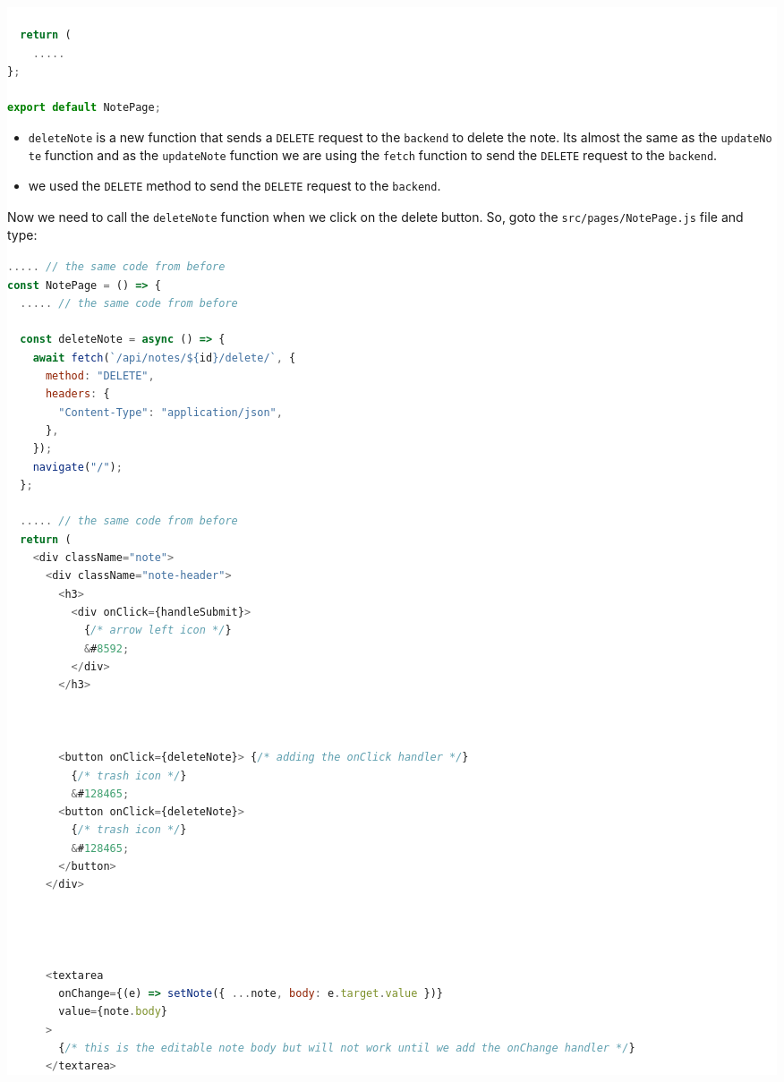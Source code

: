 ```js

  return (
    .....
};

export default NotePage;

```

- `deleteNote` is a new function that sends a `DELETE` request to the `backend` to delete the note. Its almost the same as the `updateNote` function and as the `updateNote` function we are using the `fetch` function to send the `DELETE` request to the `backend`.

- we used the `DELETE` method to send the `DELETE` request to the `backend`.


Now we need to call the `deleteNote` function when we click on the delete button. So, goto the `src/pages/NotePage.js` file and type:

```js
..... // the same code from before
const NotePage = () => {
  ..... // the same code from before

  const deleteNote = async () => {
    await fetch(`/api/notes/${id}/delete/`, {
      method: "DELETE",
      headers: {
        "Content-Type": "application/json",
      },
    });
    navigate("/");
  };

  ..... // the same code from before
  return (
    <div className="note">
      <div className="note-header">
        <h3>
          <div onClick={handleSubmit}>
            {/* arrow left icon */}
            &#8592;
          </div>
        </h3>



        <button onClick={deleteNote}> {/* adding the onClick handler */}
          {/* trash icon */}
          &#128465;
        <button onClick={deleteNote}>
          {/* trash icon */}
          &#128465;
        </button>
      </div>




      <textarea
        onChange={(e) => setNote({ ...note, body: e.target.value })}
        value={note.body}
      >
        {/* this is the editable note body but will not work until we add the onChange handler */}
      </textarea>
```